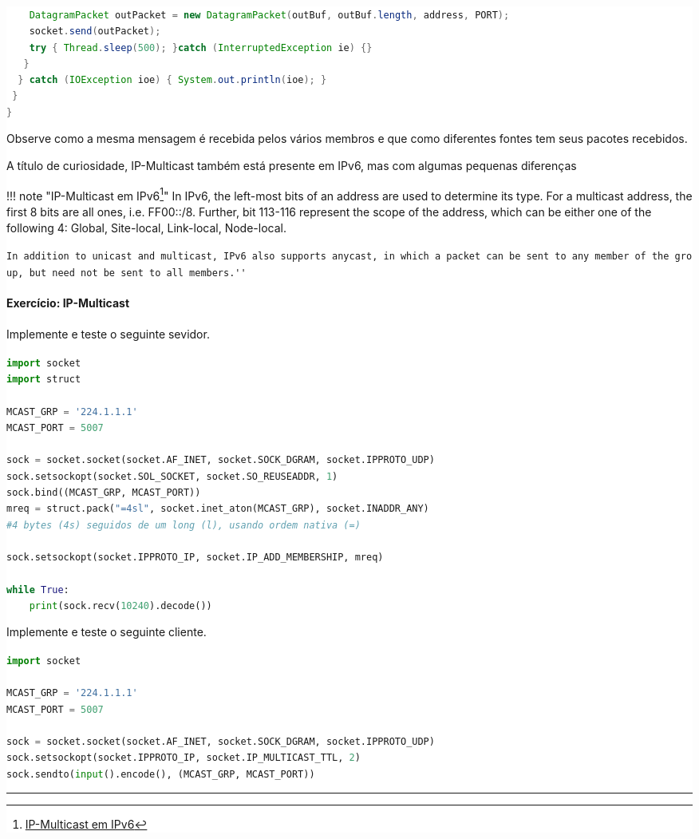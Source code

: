 ```Java 
    DatagramPacket outPacket = new DatagramPacket(outBuf, outBuf.length, address, PORT);
    socket.send(outPacket);
    try { Thread.sleep(500); }catch (InterruptedException ie) {}
   }
  } catch (IOException ioe) { System.out.println(ioe); }
 }
}
```

Observe como a mesma mensagem é recebida pelos vários membros e que como diferentes fontes tem seus pacotes recebidos.

A título de curiosidade, IP-Multicast também está presente em IPv6, mas com algumas pequenas diferenças 

!!! note "IP-Multicast em IPv6[^ipv6multi]"
    In IPv6, the left-most bits of an address are used to determine its type. For a multicast address, the first 8 bits are all ones, i.e. FF00::/8. Further, bit 113-116 represent the scope of the address, which can be either one of the following 4: Global, Site-local, Link-local, Node-local.

    In addition to unicast and multicast, IPv6 also supports anycast, in which a packet can be sent to any member of the group, but need not be sent to all members.''

[^ipv6multi]: [IP-Multicast em IPv6](http://www.baeldung.com/java-broadcast-multicast)


#### Exercício: IP-Multicast

Implemente e teste o seguinte sevidor.

```Python
import socket
import struct

MCAST_GRP = '224.1.1.1'
MCAST_PORT = 5007

sock = socket.socket(socket.AF_INET, socket.SOCK_DGRAM, socket.IPPROTO_UDP)
sock.setsockopt(socket.SOL_SOCKET, socket.SO_REUSEADDR, 1)
sock.bind((MCAST_GRP, MCAST_PORT))
mreq = struct.pack("=4sl", socket.inet_aton(MCAST_GRP), socket.INADDR_ANY)
#4 bytes (4s) seguidos de um long (l), usando ordem nativa (=)

sock.setsockopt(socket.IPPROTO_IP, socket.IP_ADD_MEMBERSHIP, mreq)

while True:
    print(sock.recv(10240).decode())
```


Implemente e teste o seguinte cliente.

```Python
import socket

MCAST_GRP = '224.1.1.1'
MCAST_PORT = 5007

sock = socket.socket(socket.AF_INET, socket.SOCK_DGRAM, socket.IPPROTO_UDP)
sock.setsockopt(socket.IPPROTO_IP, socket.IP_MULTICAST_TTL, 2)
sock.sendto(input().encode(), (MCAST_GRP, MCAST_PORT))
```

---

[^obs]: Endereços IP não públicos não server como identificadores únicos na Internet.
[^nc]: Se o segundo comando não funcionar, tente `nc` em vez de `netcat`.